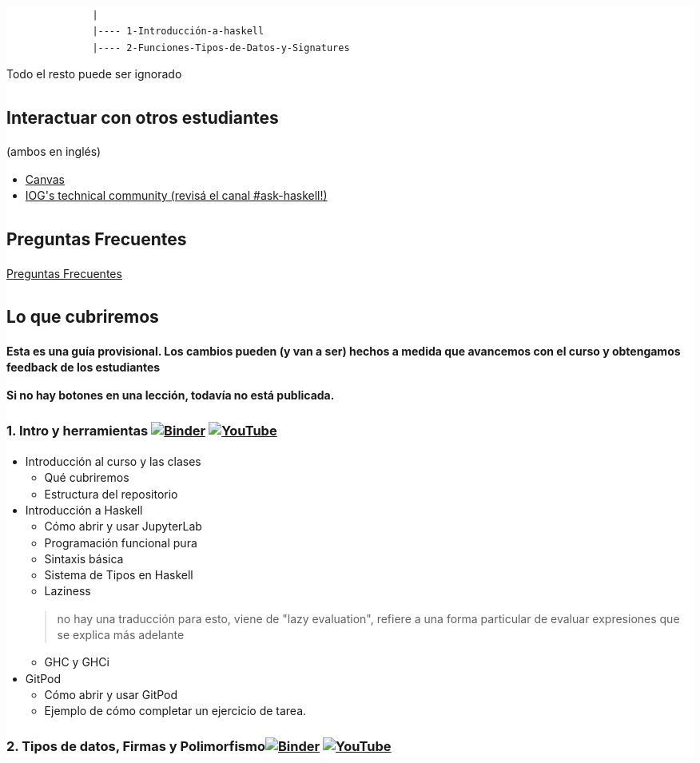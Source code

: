                    |
                   |---- 1-Introducción-a-haskell
                   |---- 2-Funciones-Tipos-de-Datos-y-Signatures

Todo el resto puede ser ignorado

## Interactuar con otros estudiantes
 (ambos en inglés)
- [Canvas](https://iohk.instructure.com/enroll/3BAAGG)
- [IOG's technical community (revisá el canal #ask-haskell!)](https://discord.gg/inputoutput)

## Preguntas Frecuentes

[Preguntas Frecuentes](PreguntasFrecuentes.md)

## Lo que cubriremos

**Esta es una guía provisional. Los cambios pueden (y van a ser) hechos a medida que avancemos con el curso y obtengamos feedback de los estudiantes**

**Si no hay botones en una lección, todavía no está publicada.**

### 1. Intro y herramientas [![Binder](https://mybinder.org/badge_logo.svg)](https://mybinder.org/v2/gh/vamanfredi/haskell-course-ES/HEAD?labpath=ES-translation%2FLecciones%2F01-Introducci%C3%B3n-a-haskell.ipynb) [![YouTube](https://img.shields.io/badge/YouTube-%23FF0000.svg?style=flat&logo=YouTube&logoColor=white)](https://youtu.be/pkU8eiNZipQ)

- Introducción al curso y las clases
  - Qué cubriremos
  - Estructura del repositorio
- Introducción a Haskell
  - Cómo abrir y usar JupyterLab
  - Programación funcional pura
  - Sintaxis básica
  - Sistema de Tipos en Haskell
  - Laziness
  >no hay una traducción para esto, viene de "lazy evaluation", refiere a una forma particular de evaluar expresiones que se explica más adelante
  - GHC y GHCi
- GitPod
  - Cómo abrir y usar GitPod
  - Ejemplo de cómo completar un ejercicio de tarea.


### 2. Tipos de datos, Firmas y Polimorfismo[![Binder](https://mybinder.org/badge_logo.svg)](https://mybinder.org/v2/gh/input-output-hk/haskell-course/HEAD?labpath=%2Flessons%2F02-Functions-Data-Types-and-Signatures.ipynb) [![YouTube](https://img.shields.io/badge/YouTube-%23FF0000.svg?style=flat&logo=YouTube&logoColor=white)](https://youtu.be/RABzYje2d2A)
